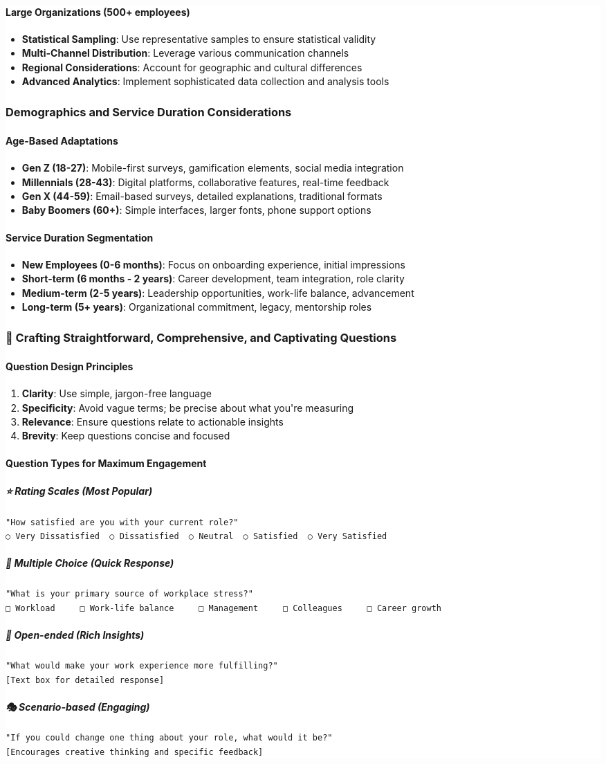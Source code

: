 #### Large Organizations (500+ employees)
- **Statistical Sampling**: Use representative samples to ensure statistical validity
- **Multi-Channel Distribution**: Leverage various communication channels
- **Regional Considerations**: Account for geographic and cultural differences
- **Advanced Analytics**: Implement sophisticated data collection and analysis tools

### Demographics and Service Duration Considerations

#### Age-Based Adaptations
- **Gen Z (18-27)**: Mobile-first surveys, gamification elements, social media integration
- **Millennials (28-43)**: Digital platforms, collaborative features, real-time feedback
- **Gen X (44-59)**: Email-based surveys, detailed explanations, traditional formats
- **Baby Boomers (60+)**: Simple interfaces, larger fonts, phone support options

#### Service Duration Segmentation
- **New Employees (0-6 months)**: Focus on onboarding experience, initial impressions
- **Short-term (6 months - 2 years)**: Career development, team integration, role clarity
- **Medium-term (2-5 years)**: Leadership opportunities, work-life balance, advancement
- **Long-term (5+ years)**: Organizational commitment, legacy, mentorship roles

### 🎯 Crafting Straightforward, Comprehensive, and Captivating Questions

#### Question Design Principles
1. **Clarity**: Use simple, jargon-free language
2. **Specificity**: Avoid vague terms; be precise about what you're measuring
3. **Relevance**: Ensure questions relate to actionable insights
4. **Brevity**: Keep questions concise and focused

#### Question Types for Maximum Engagement

##### ⭐ Rating Scales (Most Popular)
```
"How satisfied are you with your current role?"
○ Very Dissatisfied  ○ Dissatisfied  ○ Neutral  ○ Satisfied  ○ Very Satisfied
```

##### 📝 Multiple Choice (Quick Response)
```
"What is your primary source of workplace stress?"
□ Workload     □ Work-life balance     □ Management     □ Colleagues     □ Career growth
```

##### 💭 Open-ended (Rich Insights)
```
"What would make your work experience more fulfilling?"
[Text box for detailed response]
```

##### 🎭 Scenario-based (Engaging)
```
"If you could change one thing about your role, what would it be?"
[Encourages creative thinking and specific feedback]
```
